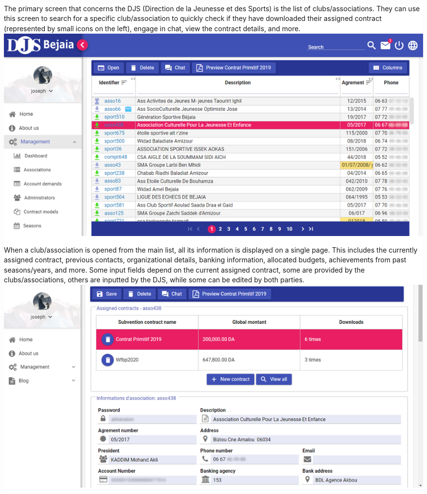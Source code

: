 The primary screen that concerns the DJS (Direction de la Jeunesse et des Sports) is the list of clubs/associations. They can use this screen to search for a specific club/association to quickly check if they have downloaded their assigned contract (represented by small icons on the left), engage in chat, view the contract details, and more.
![associations list](docs/imgs/asso-en.png)

When a club/association is opened from the main list, all its information is displayed on a single page. This includes the currently assigned contract, previous contacts, organizational details, banking information, allocated budgets, achievements from past seasons/years, and more. Some input fields depend on the current assigned contract, some are provided by the clubs/associations, others are inputted by the DJS, while some can be edited by both parties.
![association info form](docs/imgs/asso-form-en.png)
